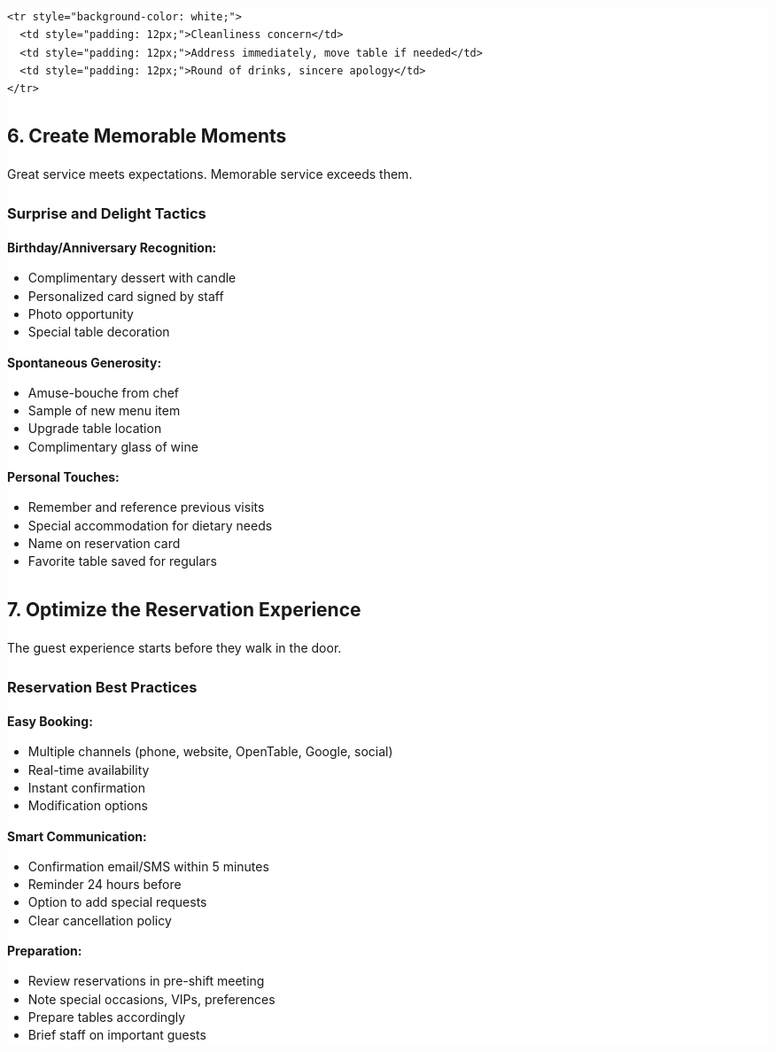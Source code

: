     <tr style="background-color: white;">
      <td style="padding: 12px;">Cleanliness concern</td>
      <td style="padding: 12px;">Address immediately, move table if needed</td>
      <td style="padding: 12px;">Round of drinks, sincere apology</td>
    </tr>
  </tbody>
</table>

## 6. Create Memorable Moments

Great service meets expectations. Memorable service exceeds them.

### Surprise and Delight Tactics

**Birthday/Anniversary Recognition:**
- Complimentary dessert with candle
- Personalized card signed by staff
- Photo opportunity
- Special table decoration

**Spontaneous Generosity:**
- Amuse-bouche from chef
- Sample of new menu item
- Upgrade table location
- Complimentary glass of wine

**Personal Touches:**
- Remember and reference previous visits
- Special accommodation for dietary needs
- Name on reservation card
- Favorite table saved for regulars

## 7. Optimize the Reservation Experience

The guest experience starts before they walk in the door.

### Reservation Best Practices

**Easy Booking:**
- Multiple channels (phone, website, OpenTable, Google, social)
- Real-time availability
- Instant confirmation
- Modification options

**Smart Communication:**
- Confirmation email/SMS within 5 minutes
- Reminder 24 hours before
- Option to add special requests
- Clear cancellation policy

**Preparation:**
- Review reservations in pre-shift meeting
- Note special occasions, VIPs, preferences
- Prepare tables accordingly
- Brief staff on important guests
